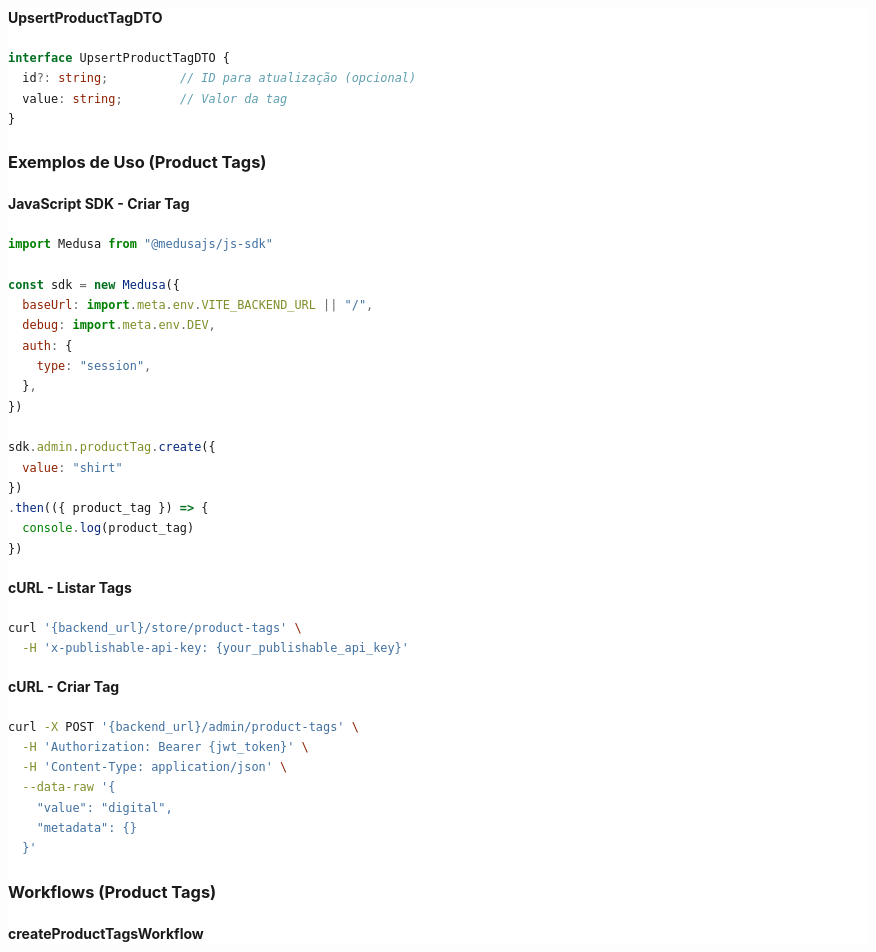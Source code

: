 #### UpsertProductTagDTO

```typescript
interface UpsertProductTagDTO {
  id?: string;          // ID para atualização (opcional)
  value: string;        // Valor da tag
}
```

### Exemplos de Uso (Product Tags)

#### JavaScript SDK - Criar Tag

```javascript
import Medusa from "@medusajs/js-sdk"

const sdk = new Medusa({
  baseUrl: import.meta.env.VITE_BACKEND_URL || "/",
  debug: import.meta.env.DEV,
  auth: {
    type: "session",
  },
})

sdk.admin.productTag.create({
  value: "shirt"
})
.then(({ product_tag }) => {
  console.log(product_tag)
})
```

#### cURL - Listar Tags

```bash
curl '{backend_url}/store/product-tags' \
  -H 'x-publishable-api-key: {your_publishable_api_key}'
```

#### cURL - Criar Tag

```bash
curl -X POST '{backend_url}/admin/product-tags' \
  -H 'Authorization: Bearer {jwt_token}' \
  -H 'Content-Type: application/json' \
  --data-raw '{
    "value": "digital",
    "metadata": {}
  }'
```

### Workflows (Product Tags)

#### createProductTagsWorkflow
